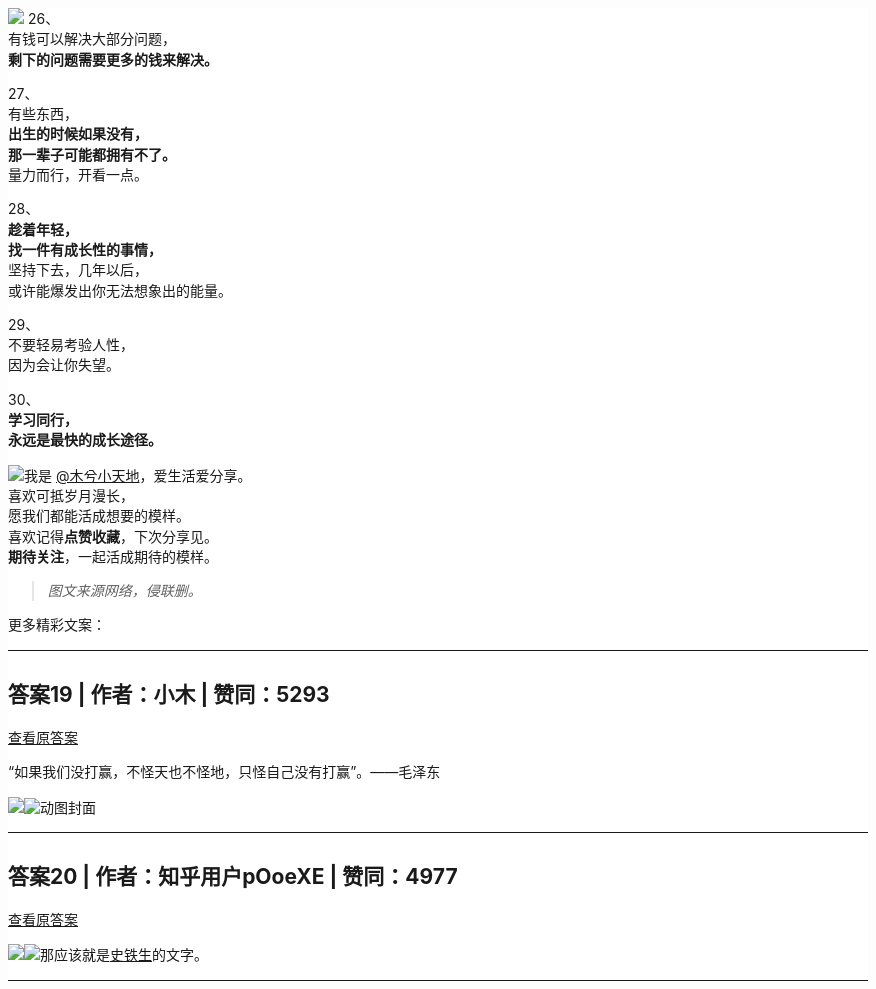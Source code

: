 ![](https://picx.zhimg.com/50/v2-d762db434417c5df20d64859ba430f15_720w.jpg?source=1def8aca) 26、   
有钱可以解决大部分问题，  
**剩下的问题需要更多的钱来解决。**  
  
 27、   
有些东西，  
**出生的时候如果没有，**  
**那一辈子可能都拥有不了。**  
量力而行，开看一点。  
  
 28、   
**趁着年轻，**  
**找一件有成长性的事情，**  
坚持下去，几年以后，  
或许能爆发出你无法想象出的能量。  
  
 29、   
不要轻易考验人性，  
因为会让你失望。  
  
 30、   
**学习同行，**  
**永远是最快的成长途径。**

![](https://pic1.zhimg.com/50/v2-87355576b4c81fc9212dc5c541b1ad6b_720w.jpg?source=1def8aca)我是 [@木兮小天地](//www.zhihu.com/people/67abaaa5b3729df0c4b940b68514330d)，爱生活爱分享。  
喜欢可抵岁月漫长，  
愿我们都能活成想要的模样。  
喜欢记得**点赞收藏**，下次分享见。  
**期待关注**，一起活成期待的模样。

> *图文来源网络，侵联删。*

更多精彩文案：

---

## 答案19 | 作者：小木 | 赞同：5293

[查看原答案](https://www.zhihu.com/question/566420596/answer/3488680524)

“如果我们没打赢，不怪天也不怪地，只怪自己没有打赢”。——毛泽东

![](https://pic1.zhimg.com/50/v2-1fb6b17d53244f181803f8a93a3bbe50_720w.gif?source=1def8aca)![动图封面](https://picx.zhimg.com/50/v2-1fb6b17d53244f181803f8a93a3bbe50_720w.jpg?source=1def8aca)

---

## 答案20 | 作者：知乎用户pOoeXE | 赞同：4977

[查看原答案](https://www.zhihu.com/question/566420596/answer/3207993653)

![](https://picx.zhimg.com/50/v2-696b35746118677c2d1fa8dbd91be01c_720w.jpg?source=1def8aca)![](https://picx.zhimg.com/80/v2-696b35746118677c2d1fa8dbd91be01c_720w.webp?source=1def8aca)那应该就是[史铁生](https://zhida.zhihu.com/search?content_id=613352750&content_type=Answer&match_order=1&q=%E5%8F%B2%E9%93%81%E7%94%9F&zhida_source=entity)的文字。

---
